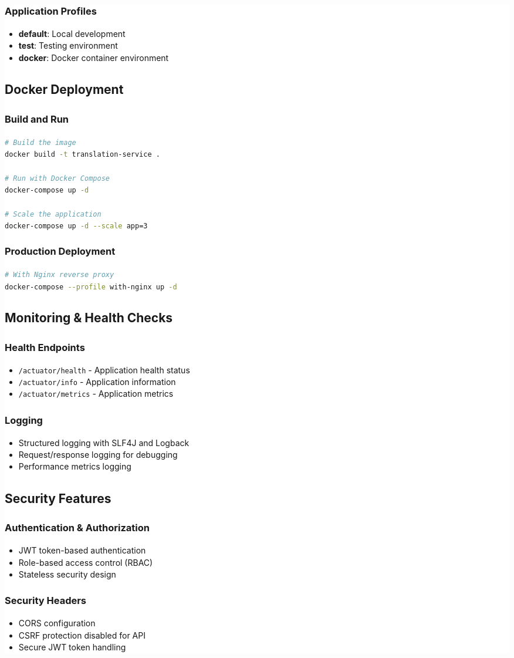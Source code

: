 ### Application Profiles
- **default**: Local development
- **test**: Testing environment
- **docker**: Docker container environment

## Docker Deployment

### Build and Run
```bash
# Build the image
docker build -t translation-service .

# Run with Docker Compose
docker-compose up -d

# Scale the application
docker-compose up -d --scale app=3
```

### Production Deployment
```bash
# With Nginx reverse proxy
docker-compose --profile with-nginx up -d
```

## Monitoring & Health Checks

### Health Endpoints
- `/actuator/health` - Application health status
- `/actuator/info` - Application information
- `/actuator/metrics` - Application metrics

### Logging
- Structured logging with SLF4J and Logback
- Request/response logging for debugging
- Performance metrics logging

## Security Features

### Authentication & Authorization
- JWT token-based authentication
- Role-based access control (RBAC)
- Stateless security design

### Security Headers
- CORS configuration
- CSRF protection disabled for API
- Secure JWT token handling
